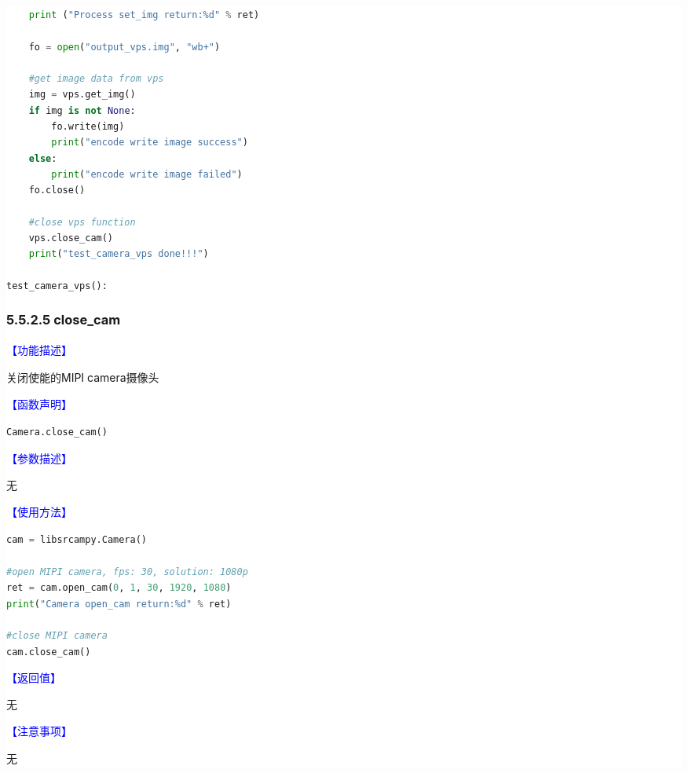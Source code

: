 ```python
    print ("Process set_img return:%d" % ret)

    fo = open("output_vps.img", "wb+")

    #get image data from vps
    img = vps.get_img()
    if img is not None:
        fo.write(img)
        print("encode write image success")
    else:
        print("encode write image failed")
    fo.close()

    #close vps function
    vps.close_cam()
    print("test_camera_vps done!!!")

test_camera_vps():
```

### 5.5.2.5 close_cam

<font color='Blue'>【功能描述】</font>

关闭使能的MIPI camera摄像头

<font color='Blue'>【函数声明】</font>  

```python
Camera.close_cam()
```

<font color='Blue'>【参数描述】</font>  

无

<font color='Blue'>【使用方法】</font> 

```python
cam = libsrcampy.Camera()

#open MIPI camera, fps: 30, solution: 1080p
ret = cam.open_cam(0, 1, 30, 1920, 1080)
print("Camera open_cam return:%d" % ret)

#close MIPI camera
cam.close_cam()
```

<font color='Blue'>【返回值】</font>  

无

<font color='Blue'>【注意事项】</font> 

无
